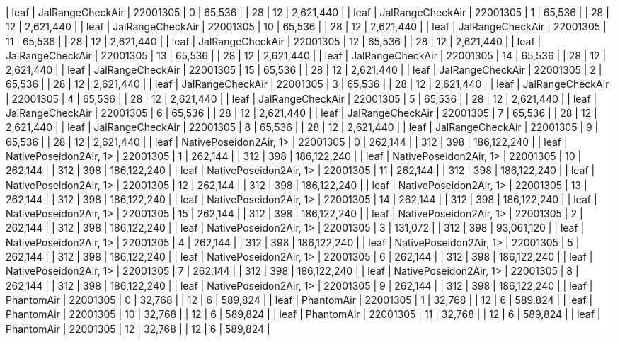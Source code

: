 | leaf | JalRangeCheckAir | 22001305 | 0 | 65,536 |  | 28 | 12 | 2,621,440 | 
| leaf | JalRangeCheckAir | 22001305 | 1 | 65,536 |  | 28 | 12 | 2,621,440 | 
| leaf | JalRangeCheckAir | 22001305 | 10 | 65,536 |  | 28 | 12 | 2,621,440 | 
| leaf | JalRangeCheckAir | 22001305 | 11 | 65,536 |  | 28 | 12 | 2,621,440 | 
| leaf | JalRangeCheckAir | 22001305 | 12 | 65,536 |  | 28 | 12 | 2,621,440 | 
| leaf | JalRangeCheckAir | 22001305 | 13 | 65,536 |  | 28 | 12 | 2,621,440 | 
| leaf | JalRangeCheckAir | 22001305 | 14 | 65,536 |  | 28 | 12 | 2,621,440 | 
| leaf | JalRangeCheckAir | 22001305 | 15 | 65,536 |  | 28 | 12 | 2,621,440 | 
| leaf | JalRangeCheckAir | 22001305 | 2 | 65,536 |  | 28 | 12 | 2,621,440 | 
| leaf | JalRangeCheckAir | 22001305 | 3 | 65,536 |  | 28 | 12 | 2,621,440 | 
| leaf | JalRangeCheckAir | 22001305 | 4 | 65,536 |  | 28 | 12 | 2,621,440 | 
| leaf | JalRangeCheckAir | 22001305 | 5 | 65,536 |  | 28 | 12 | 2,621,440 | 
| leaf | JalRangeCheckAir | 22001305 | 6 | 65,536 |  | 28 | 12 | 2,621,440 | 
| leaf | JalRangeCheckAir | 22001305 | 7 | 65,536 |  | 28 | 12 | 2,621,440 | 
| leaf | JalRangeCheckAir | 22001305 | 8 | 65,536 |  | 28 | 12 | 2,621,440 | 
| leaf | JalRangeCheckAir | 22001305 | 9 | 65,536 |  | 28 | 12 | 2,621,440 | 
| leaf | NativePoseidon2Air<BabyBearParameters>, 1> | 22001305 | 0 | 262,144 |  | 312 | 398 | 186,122,240 | 
| leaf | NativePoseidon2Air<BabyBearParameters>, 1> | 22001305 | 1 | 262,144 |  | 312 | 398 | 186,122,240 | 
| leaf | NativePoseidon2Air<BabyBearParameters>, 1> | 22001305 | 10 | 262,144 |  | 312 | 398 | 186,122,240 | 
| leaf | NativePoseidon2Air<BabyBearParameters>, 1> | 22001305 | 11 | 262,144 |  | 312 | 398 | 186,122,240 | 
| leaf | NativePoseidon2Air<BabyBearParameters>, 1> | 22001305 | 12 | 262,144 |  | 312 | 398 | 186,122,240 | 
| leaf | NativePoseidon2Air<BabyBearParameters>, 1> | 22001305 | 13 | 262,144 |  | 312 | 398 | 186,122,240 | 
| leaf | NativePoseidon2Air<BabyBearParameters>, 1> | 22001305 | 14 | 262,144 |  | 312 | 398 | 186,122,240 | 
| leaf | NativePoseidon2Air<BabyBearParameters>, 1> | 22001305 | 15 | 262,144 |  | 312 | 398 | 186,122,240 | 
| leaf | NativePoseidon2Air<BabyBearParameters>, 1> | 22001305 | 2 | 262,144 |  | 312 | 398 | 186,122,240 | 
| leaf | NativePoseidon2Air<BabyBearParameters>, 1> | 22001305 | 3 | 131,072 |  | 312 | 398 | 93,061,120 | 
| leaf | NativePoseidon2Air<BabyBearParameters>, 1> | 22001305 | 4 | 262,144 |  | 312 | 398 | 186,122,240 | 
| leaf | NativePoseidon2Air<BabyBearParameters>, 1> | 22001305 | 5 | 262,144 |  | 312 | 398 | 186,122,240 | 
| leaf | NativePoseidon2Air<BabyBearParameters>, 1> | 22001305 | 6 | 262,144 |  | 312 | 398 | 186,122,240 | 
| leaf | NativePoseidon2Air<BabyBearParameters>, 1> | 22001305 | 7 | 262,144 |  | 312 | 398 | 186,122,240 | 
| leaf | NativePoseidon2Air<BabyBearParameters>, 1> | 22001305 | 8 | 262,144 |  | 312 | 398 | 186,122,240 | 
| leaf | NativePoseidon2Air<BabyBearParameters>, 1> | 22001305 | 9 | 262,144 |  | 312 | 398 | 186,122,240 | 
| leaf | PhantomAir | 22001305 | 0 | 32,768 |  | 12 | 6 | 589,824 | 
| leaf | PhantomAir | 22001305 | 1 | 32,768 |  | 12 | 6 | 589,824 | 
| leaf | PhantomAir | 22001305 | 10 | 32,768 |  | 12 | 6 | 589,824 | 
| leaf | PhantomAir | 22001305 | 11 | 32,768 |  | 12 | 6 | 589,824 | 
| leaf | PhantomAir | 22001305 | 12 | 32,768 |  | 12 | 6 | 589,824 | 